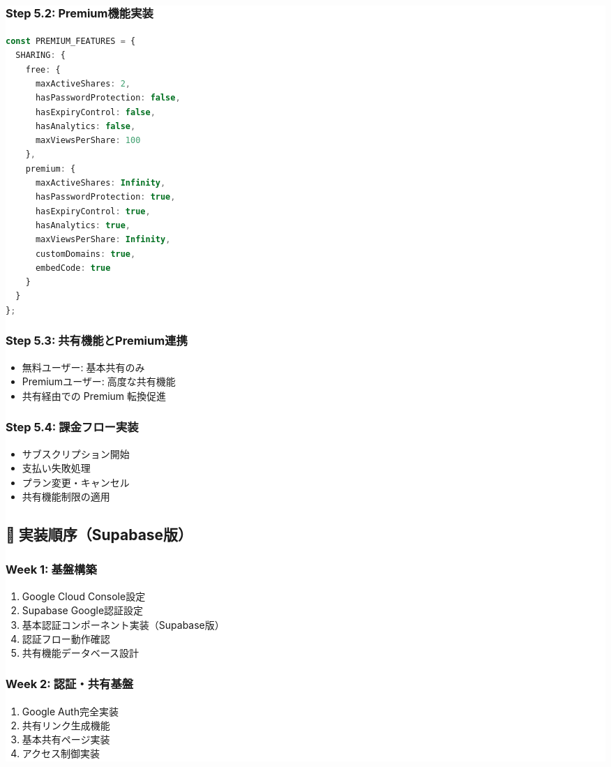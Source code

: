 ### Step 5.2: Premium機能実装
```typescript
const PREMIUM_FEATURES = {
  SHARING: {
    free: {
      maxActiveShares: 2,
      hasPasswordProtection: false,
      hasExpiryControl: false,
      hasAnalytics: false,
      maxViewsPerShare: 100
    },
    premium: {
      maxActiveShares: Infinity,
      hasPasswordProtection: true,
      hasExpiryControl: true,
      hasAnalytics: true,
      maxViewsPerShare: Infinity,
      customDomains: true,
      embedCode: true
    }
  }
};
```

### Step 5.3: 共有機能とPremium連携
- 無料ユーザー: 基本共有のみ
- Premiumユーザー: 高度な共有機能
- 共有経由での Premium 転換促進

### Step 5.4: 課金フロー実装
- サブスクリプション開始
- 支払い失敗処理
- プラン変更・キャンセル
- 共有機能制限の適用

## 🔄 実装順序（Supabase版）

### Week 1: 基盤構築
1. Google Cloud Console設定
2. Supabase Google認証設定
3. 基本認証コンポーネント実装（Supabase版）
4. 認証フロー動作確認
4. 共有機能データベース設計

### Week 2: 認証・共有基盤
1. Google Auth完全実装
2. 共有リンク生成機能
3. 基本共有ページ実装
4. アクセス制御実装
